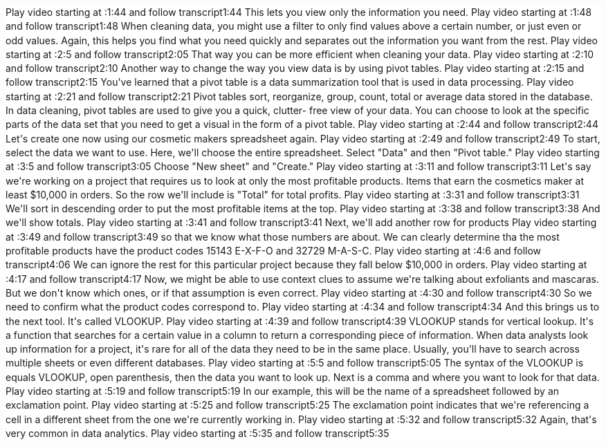 Play video starting at :1:44 and follow transcript1:44
This lets you view only the information you need.
Play video starting at :1:48 and follow transcript1:48
When cleaning data, you might use a filter to only find values above a certain number, or just even or odd values. Again, this helps you find what you need quickly and separates out the information you want from the rest.
Play video starting at :2:5 and follow transcript2:05
That way you can be more efficient when cleaning your data.
Play video starting at :2:10 and follow transcript2:10
Another way to change the way you view data is by using pivot tables.
Play video starting at :2:15 and follow transcript2:15
You've learned that a pivot table is a data summarization tool that is used in data processing.
Play video starting at :2:21 and follow transcript2:21
Pivot tables sort, reorganize, group, count, total or average data stored in the database. In data cleaning, pivot tables are used to give you a quick, clutter- free view of your data. You can choose to look at the specific parts of the data set that you need to get a visual in the form of a pivot table.
Play video starting at :2:44 and follow transcript2:44
Let's create one now using our cosmetic makers spreadsheet again.
Play video starting at :2:49 and follow transcript2:49
To start, select the data we want to use. Here, we'll choose the entire spreadsheet. Select "Data" and then "Pivot table."
Play video starting at :3:5 and follow transcript3:05
Choose "New sheet" and "Create."
Play video starting at :3:11 and follow transcript3:11
Let's say we're working on a project that requires us to look at only the most profitable products. Items that earn the cosmetics maker at least $10,000 in orders. So the row we'll include is "Total" for total profits.
Play video starting at :3:31 and follow transcript3:31
We'll sort in descending order to put the most profitable items at the top.
Play video starting at :3:38 and follow transcript3:38
And we'll show totals.
Play video starting at :3:41 and follow transcript3:41
Next, we'll add another row for products
Play video starting at :3:49 and follow transcript3:49
so that we know what those numbers are about. We can clearly determine tha the most profitable products have the product codes 15143 E-X-F-O and 32729 M-A-S-C.
Play video starting at :4:6 and follow transcript4:06
We can ignore the rest for this particular project because they fall below $10,000 in orders.
Play video starting at :4:17 and follow transcript4:17
Now, we might be able to use context clues to assume we're talking about exfoliants and mascaras. But we don't know which ones, or if that assumption is even correct.
Play video starting at :4:30 and follow transcript4:30
So we need to confirm what the product codes correspond to.
Play video starting at :4:34 and follow transcript4:34
And this brings us to the next tool. It's called VLOOKUP.
Play video starting at :4:39 and follow transcript4:39
VLOOKUP stands for vertical lookup. It's a function that searches for a certain value in a column to return a corresponding piece of information. When data analysts look up information for a project, it's rare for all of the data they need to be in the same place. Usually, you'll have to search across multiple sheets or even different databases.
Play video starting at :5:5 and follow transcript5:05
The syntax of the VLOOKUP is equals VLOOKUP, open parenthesis, then the data you want to look up. Next is a comma and where you want to look for that data.
Play video starting at :5:19 and follow transcript5:19
In our example, this will be the name of a spreadsheet followed by an exclamation point.
Play video starting at :5:25 and follow transcript5:25
The exclamation point indicates that we're referencing a cell in a different sheet from the one we're currently working in.
Play video starting at :5:32 and follow transcript5:32
Again, that's very common in data analytics.
Play video starting at :5:35 and follow transcript5:35